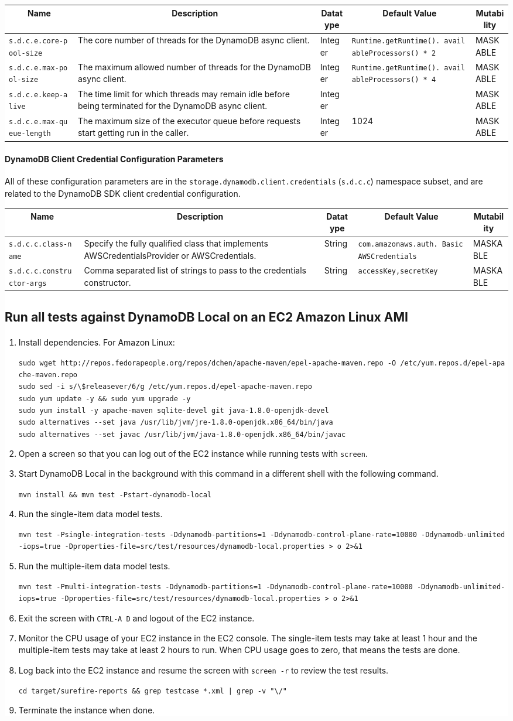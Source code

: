 | Name            | Description | Datatype | Default Value | Mutability |
|-----------------|-------------|----------|---------------|------------|
| `s.d.c.e.core-pool-size` |  The core number of threads for the DynamoDB async client. | Integer | `Runtime.getRuntime(). availableProcessors() * 2` | MASKABLE |
| `s.d.c.e.max-pool-size` | The maximum allowed number of threads for the DynamoDB async client. | Integer | `Runtime.getRuntime(). availableProcessors() * 4` | MASKABLE |
| `s.d.c.e.keep-alive` | The time limit for which threads may remain idle before being terminated for the DynamoDB async client.  | Integer | | MASKABLE |
| `s.d.c.e.max-queue-length` | The maximum size of the executor queue before requests start getting run in the caller.  | Integer | 1024 | MASKABLE |

#### DynamoDB Client Credential Configuration Parameters
All of these configuration parameters are in the `storage.dynamodb.client.credentials`
(`s.d.c.c`) namespace subset, and are related to the DynamoDB SDK client
credential configuration.

| Name            | Description | Datatype | Default Value | Mutability |
|-----------------|-------------|----------|---------------|------------|
| `s.d.c.c.class-name` | Specify the fully qualified class that implements AWSCredentialsProvider or AWSCredentials. | String | `com.amazonaws.auth. BasicAWSCredentials` | MASKABLE |
| `s.d.c.c.constructor-args` | Comma separated list of strings to pass to the credentials constructor. | String | `accessKey,secretKey` | MASKABLE |

## Run all tests against DynamoDB Local on an EC2 Amazon Linux AMI
1. Install dependencies. For Amazon Linux:

    ```
    sudo wget http://repos.fedorapeople.org/repos/dchen/apache-maven/epel-apache-maven.repo -O /etc/yum.repos.d/epel-apache-maven.repo
    sudo sed -i s/\$releasever/6/g /etc/yum.repos.d/epel-apache-maven.repo
    sudo yum update -y && sudo yum upgrade -y
    sudo yum install -y apache-maven sqlite-devel git java-1.8.0-openjdk-devel
    sudo alternatives --set java /usr/lib/jvm/jre-1.8.0-openjdk.x86_64/bin/java
    sudo alternatives --set javac /usr/lib/jvm/java-1.8.0-openjdk.x86_64/bin/javac
    ```
2. Open a screen so that you can log out of the EC2 instance while running tests
with `screen`.
3. Start DynamoDB Local in the background with this command in a different shell
with the following command.

    ```
    mvn install && mvn test -Pstart-dynamodb-local
    ```
4. Run the single-item data model tests.

    ```
    mvn test -Psingle-integration-tests -Ddynamodb-partitions=1 -Ddynamodb-control-plane-rate=10000 -Ddynamodb-unlimited-iops=true -Dproperties-file=src/test/resources/dynamodb-local.properties > o 2>&1
    ```
5. Run the multiple-item data model tests.

    ```
    mvn test -Pmulti-integration-tests -Ddynamodb-partitions=1 -Ddynamodb-control-plane-rate=10000 -Ddynamodb-unlimited-iops=true -Dproperties-file=src/test/resources/dynamodb-local.properties > o 2>&1
    ```
6. Exit the screen with `CTRL-A D` and logout of the EC2 instance.
7. Monitor the CPU usage of your EC2 instance in the EC2 console. The single-item tests
may take at least 1 hour and the multiple-item tests may take at least 2 hours to run.
When CPU usage goes to zero, that means the tests are done.
8. Log back into the EC2 instance and resume the screen with `screen -r` to
review the test results.

    ```
    cd target/surefire-reports && grep testcase *.xml | grep -v "\/"
    ```
9. Terminate the instance when done.
